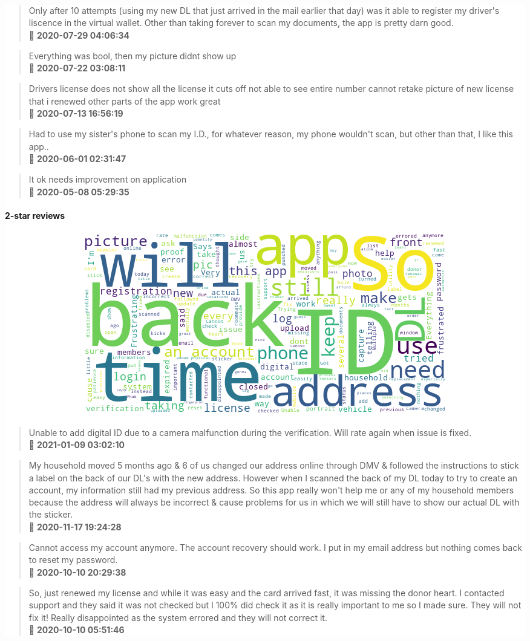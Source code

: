 > Only after 10 attempts (using my new DL that just arrived in the mail earlier that day) was it able to register my driver's liscence in the virtual wallet. Other than taking forever to scan my documents, the app is pretty darn good.<br> :date: __2020-07-29 04:06:34__

> Everything was bool, then my picture didnt show up<br> :date: __2020-07-22 03:08:11__

> Drivers license does not show all the license it cuts off not able to see entire number cannot retake picture of new license that i renewed other parts of the app work great<br> :date: __2020-07-13 16:56:19__

> Had to use my sister's phone to scan my I.D., for whatever reason, my phone wouldn't scan, but other than that, I like this app..<br> :date: __2020-06-01 02:31:47__

> It ok needs improvement on application<br> :date: __2020-05-08 05:29:35__



#### 2-star reviews

<p align="center">
<img src="2_star_reviews_wordcloud.png" alt="com.soc.mycolorado 2 reviews"/>
</p>

> Unable to add digital ID due to a camera malfunction during the verification. Will rate again when issue is fixed.<br> :date: __2021-01-09 03:02:10__

> My household moved 5 months ago & 6 of us changed our address online through DMV & followed the instructions to stick a label on the back of our DL's with the new address. However when I scanned the back of my DL today to try to create an account, my information still had my previous address. So this app really won't help me or any of my household members because the address will always be incorrect & cause problems for us in which we will still have to show our actual DL with the sticker.<br> :date: __2020-11-17 19:24:28__

> Cannot access my account anymore. The account recovery should work. I put in my email address but nothing comes back to reset my password.<br> :date: __2020-10-10 20:29:38__

> So, just renewed my license and while it was easy and the card arrived fast, it was missing the donor heart. I contacted support and they said it was not checked but I 100% did check it as it is really important to me so I made sure. They will not fix it! Really disappointed as the system errored and they will not correct it.<br> :date: __2020-10-10 05:51:46__
